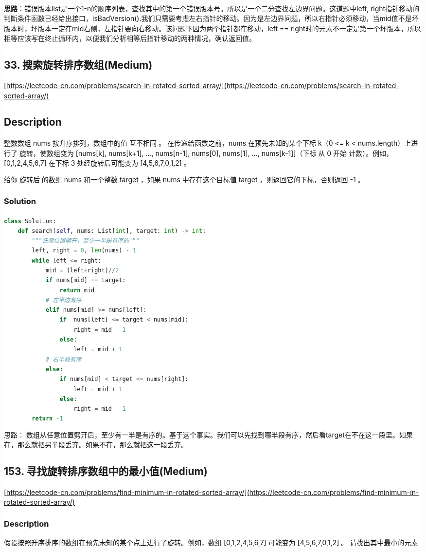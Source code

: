 **思路**：错误版本list是一个1-n的顺序列表，查找其中的第一个错误版本号。所以是一个二分查找左边界问题。这道题中left, right指针移动的判断条件函数已经给出接口，isBadVersion().我们只需要考虑左右指针的移动。因为是左边界问题，所以右指针必须移动，当mid值不是坏版本时，坏版本一定在mid右侧，左指针要向右移动。该问题下因为两个指针都在移动，left == right时的元素不一定是第一个坏版本，所以相等应该写在终止循环内，以便我们分析相等后指针移动的两种情况，确认返回值。 


## 33. 搜索旋转排序数组(Medium)

[https://leetcode-cn.com/problems/search-in-rotated-sorted-array/](https://leetcode-cn.com/problems/search-in-rotated-sorted-array/)

## Description
整数数组 nums 按升序排列，数组中的值 互不相同 。
在传递给函数之前，nums 在预先未知的某个下标 k（0 <= k < nums.length）上进行了 旋转，使数组变为 [nums[k], nums[k+1], ..., nums[n-1], nums[0], nums[1], ..., nums[k-1]]（下标 从 0 开始 计数）。例如， [0,1,2,4,5,6,7] 在下标 3 处经旋转后可能变为 [4,5,6,7,0,1,2] 。

给你 旋转后 的数组 nums 和一个整数 target ，如果 nums 中存在这个目标值 target ，则返回它的下标，否则返回 -1 。

### Solution
```python
class Solution:
    def search(self, nums: List[int], target: int) -> int:
        """任意位置劈开，至少一半是有序的"""
        left, right = 0, len(nums) - 1
        while left <= right:
            mid = (left+right)//2
            if nums[mid] == target:
                return mid
            # 左半边有序
            elif nums[mid] >= nums[left]:
                if  nums[left] <= target < nums[mid]:
                    right = mid - 1
                else:
                    left = mid + 1
            # 右半段有序
            else:
                if nums[mid] < target <= nums[right]:
                    left = mid + 1
                else:
                    right = mid - 1
        return -1
```
思路： 数组从任意位置劈开后，至少有一半是有序的。基于这个事实。我们可以先找到哪半段有序，然后看target在不在这一段里。如果在，那么就把另半段丢弃。如果不在，那么就把这一段丢弃。


## 153. 寻找旋转排序数组中的最小值(Medium)

[https://leetcode-cn.com/problems/find-minimum-in-rotated-sorted-array/](https://leetcode-cn.com/problems/find-minimum-in-rotated-sorted-array/)

### Description
假设按照升序排序的数组在预先未知的某个点上进行了旋转。例如，数组 [0,1,2,4,5,6,7] 可能变为 [4,5,6,7,0,1,2] 。
请找出其中最小的元素
